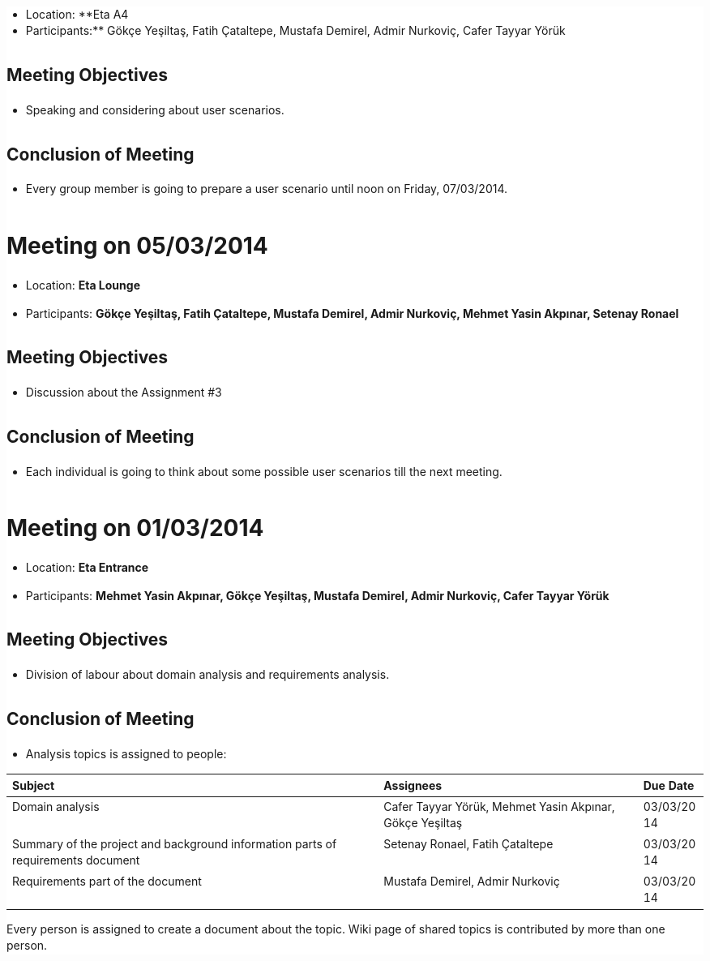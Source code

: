   * Location: **Eta A4
  * Participants:** Gökçe Yeşiltaş, Fatih Çataltepe, Mustafa Demirel, Admir Nurkoviç, Cafer Tayyar Yörük

## Meeting Objectives ##

  * Speaking and considering about user scenarios.

## Conclusion of Meeting ##
  * Every group member is going to prepare a user scenario until noon on Friday, 07/03/2014.

# Meeting on 05/03/2014 #

  * Location: **Eta Lounge**

  * Participants: **Gökçe Yeşiltaş, Fatih Çataltepe, Mustafa Demirel, Admir Nurkoviç, Mehmet Yasin Akpınar, Setenay Ronael**

## Meeting Objectives ##

  * Discussion about the Assignment #3

## Conclusion of Meeting ##
  * Each individual is going to think about some possible user scenarios till the next meeting.

# Meeting on 01/03/2014 #

  * Location: **Eta Entrance**

  * Participants: **Mehmet Yasin Akpınar, Gökçe Yeşiltaş, Mustafa Demirel, Admir Nurkoviç, Cafer Tayyar Yörük**

## Meeting Objectives ##

  * Division of labour about domain analysis and requirements analysis.


## Conclusion of Meeting ##

  * Analysis topics is assigned to people:

| **Subject** | **Assignees** | **Due Date** |
|:------------|:--------------|:-------------|
| Domain analysis | Cafer Tayyar Yörük, Mehmet Yasin Akpınar, Gökçe Yeşiltaş | 03/03/2014 |
| Summary of the project and background information parts of requirements document | Setenay Ronael, Fatih Çataltepe | 03/03/2014 |
| Requirements part of the document | Mustafa Demirel, Admir Nurkoviç | 03/03/2014 |

Every person is assigned to create a document about the topic. Wiki page of shared topics is contributed by more than one person.
